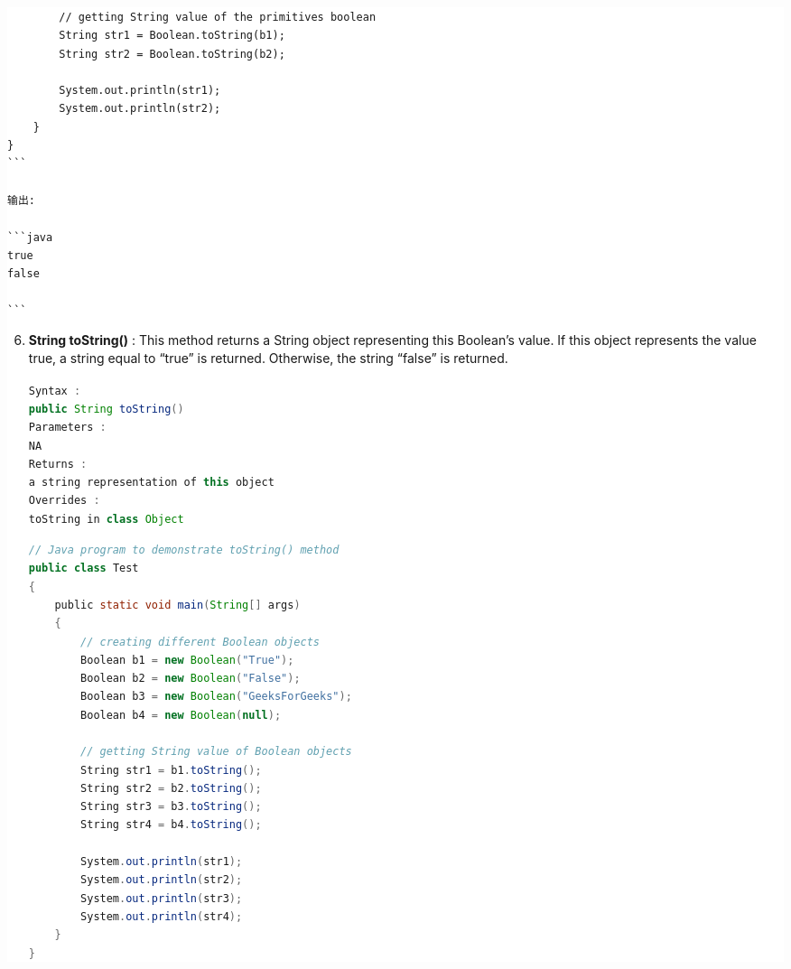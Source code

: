             // getting String value of the primitives boolean
            String str1 = Boolean.toString(b1);
            String str2 = Boolean.toString(b2);

            System.out.println(str1);
            System.out.println(str2);
        }
    }
    ```

    输出:

    ```java
    true
    false

    ```

6.  **String toString()** : This method returns a String object representing this Boolean’s value. If this object represents the value true, a string equal to “true” is returned. Otherwise, the string “false” is returned.

    ```java
    Syntax : 
    public String toString()
    Parameters : 
    NA
    Returns :
    a string representation of this object
    Overrides :
    toString in class Object

    ```

    ```java
    // Java program to demonstrate toString() method
    public class Test
    {
        public static void main(String[] args)
        {
            // creating different Boolean objects
            Boolean b1 = new Boolean("True");
            Boolean b2 = new Boolean("False");
            Boolean b3 = new Boolean("GeeksForGeeks");
            Boolean b4 = new Boolean(null);

            // getting String value of Boolean objects
            String str1 = b1.toString();
            String str2 = b2.toString();
            String str3 = b3.toString();
            String str4 = b4.toString();

            System.out.println(str1);
            System.out.println(str2);
            System.out.println(str3);
            System.out.println(str4);
        }
    }
    ```
